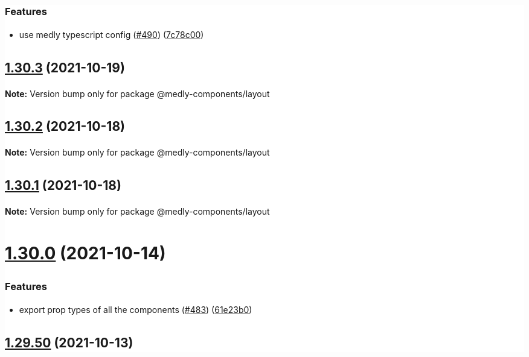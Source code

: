 
### Features

* use medly typescript config ([#490](https://github.com/medly/medly-components/issues/490)) ([7c78c00](https://github.com/medly/medly-components/commit/7c78c0021209f558878e2a47fce101d54237ca33))





## [1.30.3](https://github.com/medly/medly-components/compare/@medly-components/layout@1.30.2...@medly-components/layout@1.30.3) (2021-10-19)

**Note:** Version bump only for package @medly-components/layout





## [1.30.2](https://github.com/medly/medly-components/compare/@medly-components/layout@1.30.1...@medly-components/layout@1.30.2) (2021-10-18)

**Note:** Version bump only for package @medly-components/layout





## [1.30.1](https://github.com/medly/medly-components/compare/@medly-components/layout@1.30.0...@medly-components/layout@1.30.1) (2021-10-18)

**Note:** Version bump only for package @medly-components/layout





# [1.30.0](https://github.com/medly/medly-components/compare/@medly-components/layout@1.29.50...@medly-components/layout@1.30.0) (2021-10-14)


### Features

* export prop types of all the components ([#483](https://github.com/medly/medly-components/issues/483)) ([61e23b0](https://github.com/medly/medly-components/commit/61e23b0dea0840ebfad3869a3d67f1c7efbc4183))





## [1.29.50](https://github.com/medly/medly-components/compare/@medly-components/layout@1.29.49...@medly-components/layout@1.29.50) (2021-10-13)
